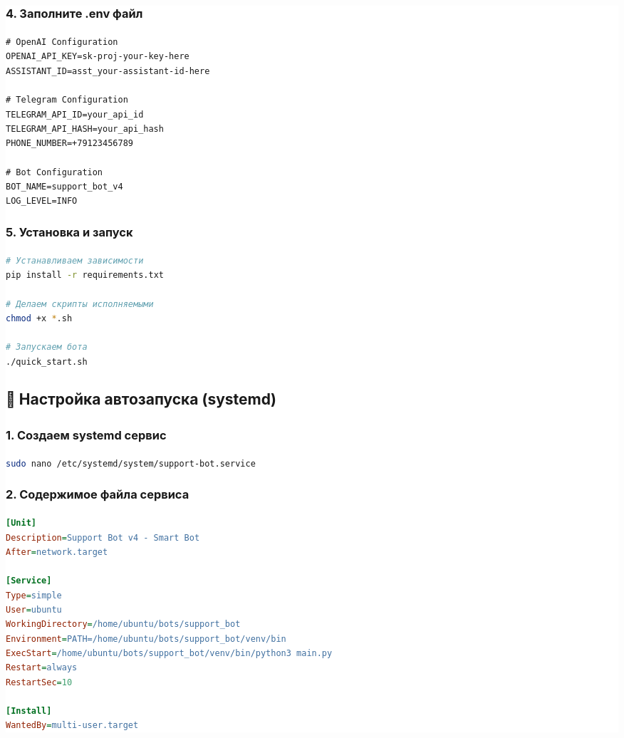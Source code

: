 ### 4. Заполните .env файл

```env
# OpenAI Configuration
OPENAI_API_KEY=sk-proj-your-key-here
ASSISTANT_ID=asst_your-assistant-id-here

# Telegram Configuration
TELEGRAM_API_ID=your_api_id
TELEGRAM_API_HASH=your_api_hash
PHONE_NUMBER=+79123456789

# Bot Configuration
BOT_NAME=support_bot_v4
LOG_LEVEL=INFO
```

### 5. Установка и запуск

```bash
# Устанавливаем зависимости
pip install -r requirements.txt

# Делаем скрипты исполняемыми
chmod +x *.sh

# Запускаем бота
./quick_start.sh
```

## 🔧 Настройка автозапуска (systemd)

### 1. Создаем systemd сервис

```bash
sudo nano /etc/systemd/system/support-bot.service
```

### 2. Содержимое файла сервиса

```ini
[Unit]
Description=Support Bot v4 - Smart Bot
After=network.target

[Service]
Type=simple
User=ubuntu
WorkingDirectory=/home/ubuntu/bots/support_bot
Environment=PATH=/home/ubuntu/bots/support_bot/venv/bin
ExecStart=/home/ubuntu/bots/support_bot/venv/bin/python3 main.py
Restart=always
RestartSec=10

[Install]
WantedBy=multi-user.target
```
